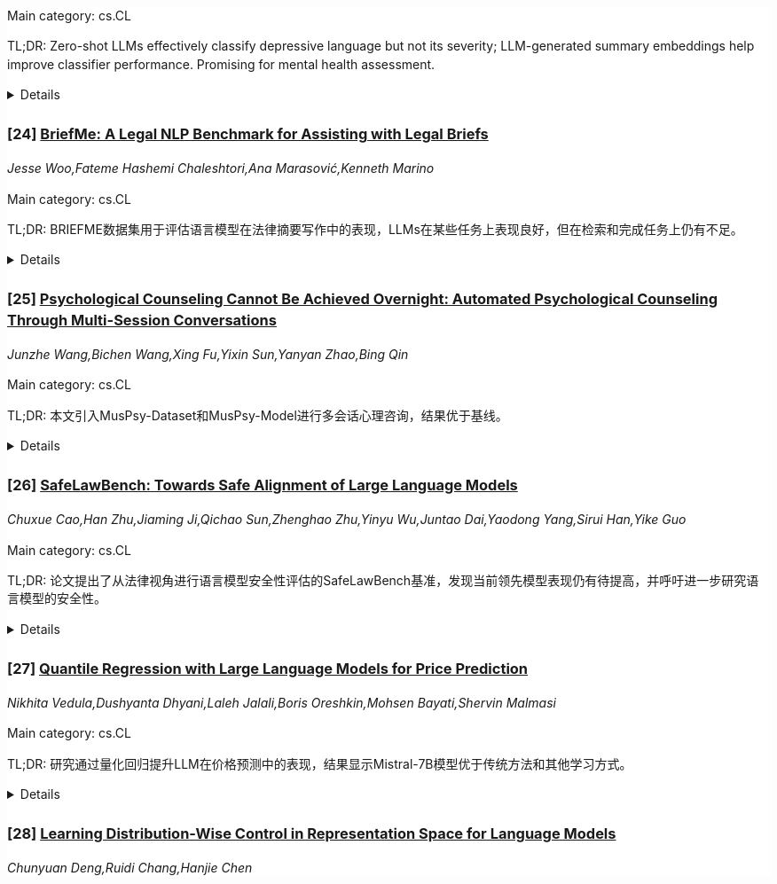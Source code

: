 Main category: cs.CL

TL;DR: Zero-shot LLMs effectively classify depressive language but not its severity; LLM-generated summary embeddings help improve classifier performance. Promising for mental health assessment.


<details><summary>Details</summary></details>


### [24] [BriefMe: A Legal NLP Benchmark for Assisting with Legal Briefs](https://arxiv.org/abs/2506.06619)
*Jesse Woo,Fateme Hashemi Chaleshtori,Ana Marasović,Kenneth Marino*

Main category: cs.CL

TL;DR: BRIEFME数据集用于评估语言模型在法律摘要写作中的表现，LLMs在某些任务上表现良好，但在检索和完成任务上仍有不足。


<details><summary>Details</summary></details>


### [25] [Psychological Counseling Cannot Be Achieved Overnight: Automated Psychological Counseling Through Multi-Session Conversations](https://arxiv.org/abs/2506.06626)
*Junzhe Wang,Bichen Wang,Xing Fu,Yixin Sun,Yanyan Zhao,Bing Qin*

Main category: cs.CL

TL;DR: 本文引入MusPsy-Dataset和MusPsy-Model进行多会话心理咨询，结果优于基线。


<details><summary>Details</summary></details>


### [26] [SafeLawBench: Towards Safe Alignment of Large Language Models](https://arxiv.org/abs/2506.06636)
*Chuxue Cao,Han Zhu,Jiaming Ji,Qichao Sun,Zhenghao Zhu,Yinyu Wu,Juntao Dai,Yaodong Yang,Sirui Han,Yike Guo*

Main category: cs.CL

TL;DR: 论文提出了从法律视角进行语言模型安全性评估的SafeLawBench基准，发现当前领先模型表现仍有待提高，并呼吁进一步研究语言模型的安全性。


<details><summary>Details</summary></details>


### [27] [Quantile Regression with Large Language Models for Price Prediction](https://arxiv.org/abs/2506.06657)
*Nikhita Vedula,Dushyanta Dhyani,Laleh Jalali,Boris Oreshkin,Mohsen Bayati,Shervin Malmasi*

Main category: cs.CL

TL;DR: 研究通过量化回归提升LLM在价格预测中的表现，结果显示Mistral-7B模型优于传统方法和其他学习方式。


<details><summary>Details</summary></details>


### [28] [Learning Distribution-Wise Control in Representation Space for Language Models](https://arxiv.org/abs/2506.06686)
*Chunyuan Deng,Ruidi Chang,Hanjie Chen*
